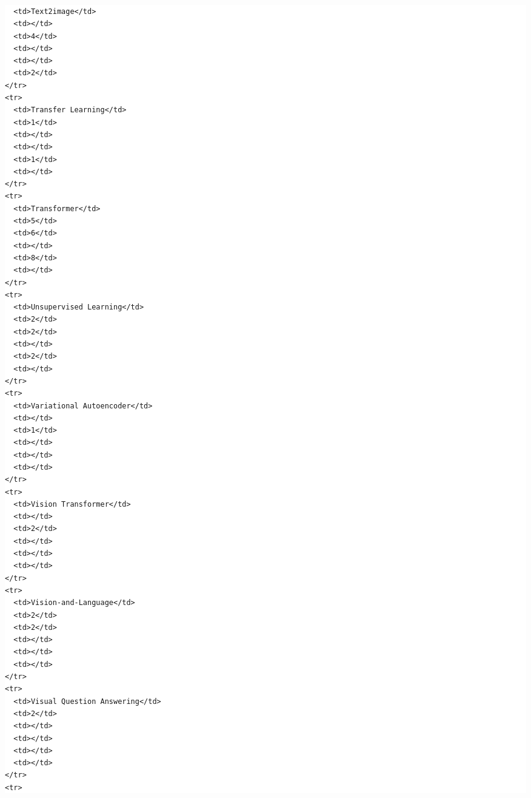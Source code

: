       <td>Text2image</td>
      <td></td>
      <td>4</td>
      <td></td>
      <td></td>
      <td>2</td>
    </tr>
    <tr>
      <td>Transfer Learning</td>
      <td>1</td>
      <td></td>
      <td></td>
      <td>1</td>
      <td></td>
    </tr>
    <tr>
      <td>Transformer</td>
      <td>5</td>
      <td>6</td>
      <td></td>
      <td>8</td>
      <td></td>
    </tr>
    <tr>
      <td>Unsupervised Learning</td>
      <td>2</td>
      <td>2</td>
      <td></td>
      <td>2</td>
      <td></td>
    </tr>
    <tr>
      <td>Variational Autoencoder</td>
      <td></td>
      <td>1</td>
      <td></td>
      <td></td>
      <td></td>
    </tr>
    <tr>
      <td>Vision Transformer</td>
      <td></td>
      <td>2</td>
      <td></td>
      <td></td>
      <td></td>
    </tr>
    <tr>
      <td>Vision-and-Language</td>
      <td>2</td>
      <td>2</td>
      <td></td>
      <td></td>
      <td></td>
    </tr>
    <tr>
      <td>Visual Question Answering</td>
      <td>2</td>
      <td></td>
      <td></td>
      <td></td>
      <td></td>
    </tr>
    <tr>
